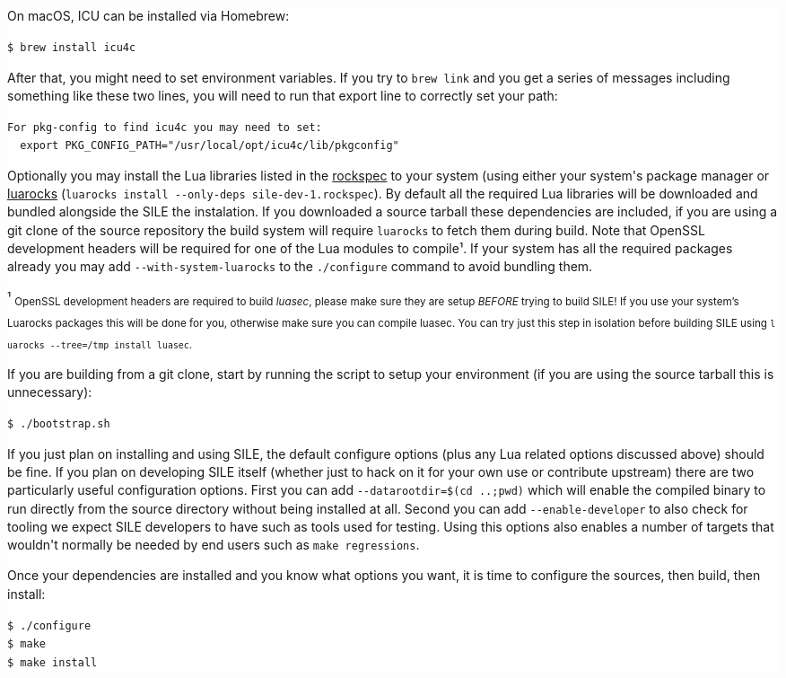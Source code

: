 On macOS, ICU can be installed via Homebrew:

```console
$ brew install icu4c
```

After that, you might need to set environment variables.
If you try to `brew link` and you get a series of messages including something like these two lines, you will need to run that export line to correctly set your path:

    For pkg-config to find icu4c you may need to set:
      export PKG_CONFIG_PATH="/usr/local/opt/icu4c/lib/pkgconfig"

Optionally you may install the Lua libraries listed in the [rockspec][] to your system (using either your system's package manager or [luarocks][] (`luarocks install --only-deps sile-dev-1.rockspec`).
By default all the required Lua libraries will be downloaded and bundled alongside the SILE the instalation.
If you downloaded a source tarball these dependencies are included, if you are using a git clone of the source repository the build system will require `luarocks` to fetch them during build.
Note that OpenSSL development headers will be required for one of the Lua modules to compile¹.
If your system has all the required packages already you may add `--with-system-luarocks` to the `./configure` command to avoid bundling them.

¹ <sub>OpenSSL development headers are required to build *luasec*, please make sure they are setup _BEFORE_ trying to build SILE!
If you use your system’s Luarocks packages this will be done for you, otherwise make sure you can compile luasec.
You can try just this step in isolation before building SILE using `luarocks --tree=/tmp install luasec`.</sub>

If you are building from a git clone, start by running the script to setup your environment (if you are using the source tarball this is unnecessary):

```console
$ ./bootstrap.sh
```

If you just plan on installing and using SILE, the default configure options (plus any Lua related options discussed above) should be fine.
If you plan on developing SILE itself (whether just to hack on it for your own use or contribute upstream) there are two particularly useful configuration options.
First you can add `--datarootdir=$(cd ..;pwd)` which will enable the compiled binary to run directly from the source directory without being installed at all.
Second you can add `--enable-developer` to also check for tooling we expect SILE developers to have such as tools used for testing.
Using this options also enables a number of targets that wouldn't normally be needed by end users such as `make regressions`.

Once your dependencies are installed and you know what options you want, it is time to configure the sources, then build, then install:

```console
$ ./configure
$ make
$ make install
```


  [sile]: http://www.sile-typesetter.org/
  [releases]: https://github.com/sile-typesetter/sile/releases
  [azure]: https://dev.azure.com/sile-typesetter/sile/_build?view=runs
  [rockspec]: https://github.com/sile-typesetter/sile/blob/master/sile-dev-1.rockspec
  [doc]: http://sile-typesetter.org/manual/sile-latest.pdf
  [gentium]: http://software.sil.org/gentium/download/
  [github]: https://github.com/sile-typesetter/sile
  [license]: http://choosealicense.com/licenses/mit/
  [faq]: https://github.com/sile-typesetter/sile/wiki/faq
  [examples]: http://www.sile-typesetter.org/examples/
  [linuxbrew]: https://docs.brew.sh/Homebrew-on-Linux
  [luarocks]: http://luarocks.org/en/Download
  [harfbuzz]: http://www.freedesktop.org/wiki/Software/HarfBuzz/
  [icu]: http://icu-project.org
  [libtexpdf]: https://github.com/sile-typesetter/libtexpdf
  [arch-sile]: https://archlinux.org/packages/community/x86_64/sile/
  [aur]: https://wiki.archlinux.org/index.php/Arch_User_Repository
  [aur-sile-luajit]: https://aur.archlinux.org/packages/sile-luajit/
  [aur-sile-git]: https://aur.archlinux.org/packages/sile-git/
  [typesetting]: https://en.wikipedia.org/wiki/Typesetting
  [tex]: https://en.wikipedia.org/wiki/TeX
  [indesign]: https://en.wikipedia.org/wiki/Adobe_InDesign
  [brew]: http://brew.sh
  [brewfonts]: https://github.com/Homebrew/homebrew-cask-fonts
  [list-en]: https://groups.google.com/d/forum/sile-users
  [list-ja]: https://groups.google.com/d/forum/sile-users-ja
  [nix]: https://nixos.org/nix
  [nix-flakes]: https://nixos.wiki/wiki/Flakes#Installing_flakes
  [ports]: http://ports.su/print/sile
  [ppa]: https://launchpad.net/~sile-typesetter/+archive/ubuntu/sile
  [copr]: https://copr.fedorainfracloud.org/coprs/jonny/SILE/
  [alerque-arch]: https://wiki.archlinux.org/index.php/Unofficial_user_repositories#alerque